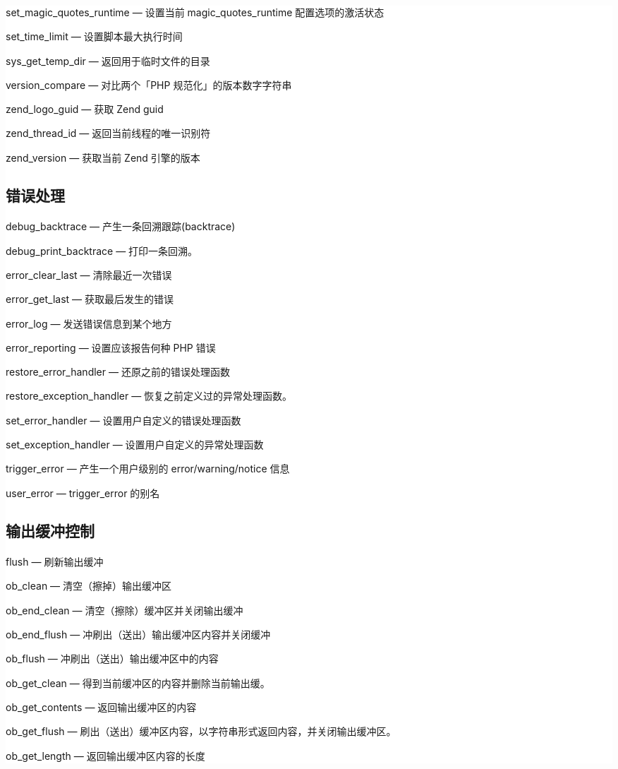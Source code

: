set_magic_quotes_runtime — 设置当前 magic_quotes_runtime 配置选项的激活状态

set_time_limit — 设置脚本最大执行时间

sys_get_temp_dir — 返回用于临时文件的目录

version_compare — 对比两个「PHP 规范化」的版本数字字符串

zend_logo_guid — 获取 Zend guid

zend_thread_id — 返回当前线程的唯一识别符

zend_version — 获取当前 Zend 引擎的版本



## 错误处理

debug_backtrace — 产生一条回溯跟踪(backtrace)

debug_print_backtrace — 打印一条回溯。

error_clear_last — 清除最近一次错误

error_get_last — 获取最后发生的错误

error_log — 发送错误信息到某个地方

error_reporting — 设置应该报告何种 PHP 错误

restore_error_handler — 还原之前的错误处理函数

restore_exception_handler — 恢复之前定义过的异常处理函数。

set_error_handler — 设置用户自定义的错误处理函数

set_exception_handler — 设置用户自定义的异常处理函数

trigger_error — 产生一个用户级别的 error/warning/notice 信息

user_error — trigger_error 的别名



## 输出缓冲控制

flush — 刷新输出缓冲

ob_clean — 清空（擦掉）输出缓冲区

ob_end_clean — 清空（擦除）缓冲区并关闭输出缓冲

ob_end_flush — 冲刷出（送出）输出缓冲区内容并关闭缓冲

ob_flush — 冲刷出（送出）输出缓冲区中的内容

ob_get_clean — 得到当前缓冲区的内容并删除当前输出缓。

ob_get_contents — 返回输出缓冲区的内容

ob_get_flush — 刷出（送出）缓冲区内容，以字符串形式返回内容，并关闭输出缓冲区。

ob_get_length — 返回输出缓冲区内容的长度
